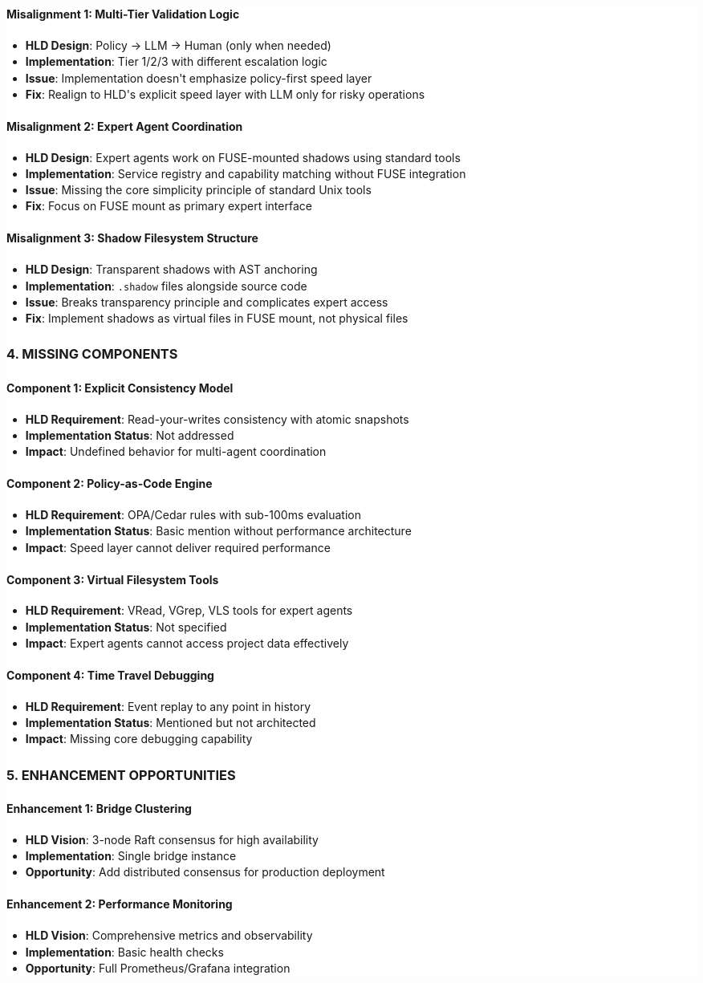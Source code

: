 #### **Misalignment 1: Multi-Tier Validation Logic**
- **HLD Design**: Policy → LLM → Human (only when needed)
- **Implementation**: Tier 1/2/3 with different escalation logic
- **Issue**: Implementation doesn't emphasize policy-first speed layer
- **Fix**: Realign to HLD's explicit speed layer with LLM only for risky operations

#### **Misalignment 2: Expert Agent Coordination**
- **HLD Design**: Expert agents work on FUSE-mounted shadows using standard tools
- **Implementation**: Service registry and capability matching without FUSE integration
- **Issue**: Missing the core simplicity principle of standard Unix tools
- **Fix**: Focus on FUSE mount as primary expert interface

#### **Misalignment 3: Shadow Filesystem Structure**
- **HLD Design**: Transparent shadows with AST anchoring
- **Implementation**: `.shadow` files alongside source code
- **Issue**: Breaks transparency principle and complicates expert access
- **Fix**: Implement shadows as virtual files in FUSE mount, not physical files

### 4. MISSING COMPONENTS

#### **Component 1: Explicit Consistency Model**
- **HLD Requirement**: Read-your-writes consistency with atomic snapshots
- **Implementation Status**: Not addressed
- **Impact**: Undefined behavior for multi-agent coordination

#### **Component 2: Policy-as-Code Engine**
- **HLD Requirement**: OPA/Cedar rules with sub-100ms evaluation
- **Implementation Status**: Basic mention without performance architecture
- **Impact**: Speed layer cannot deliver required performance

#### **Component 3: Virtual Filesystem Tools**
- **HLD Requirement**: VRead, VGrep, VLS tools for expert agents
- **Implementation Status**: Not specified
- **Impact**: Expert agents cannot access project data effectively

#### **Component 4: Time Travel Debugging**
- **HLD Requirement**: Event replay to any point in history
- **Implementation Status**: Mentioned but not architected
- **Impact**: Missing core debugging capability

### 5. ENHANCEMENT OPPORTUNITIES

#### **Enhancement 1: Bridge Clustering**
- **HLD Vision**: 3-node Raft consensus for high availability
- **Implementation**: Single bridge instance
- **Opportunity**: Add distributed consensus for production deployment

#### **Enhancement 2: Performance Monitoring**
- **HLD Vision**: Comprehensive metrics and observability
- **Implementation**: Basic health checks
- **Opportunity**: Full Prometheus/Grafana integration
